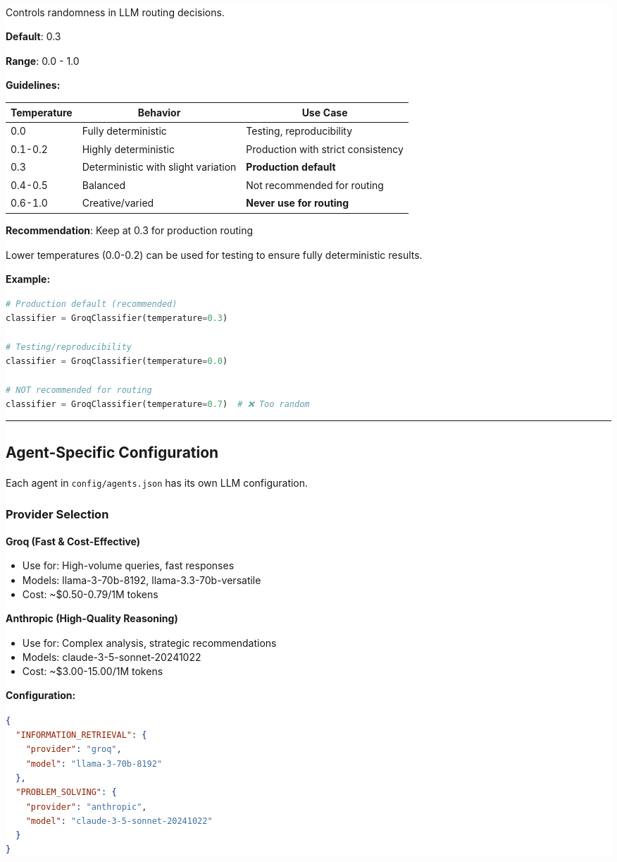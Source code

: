 Controls randomness in LLM routing decisions.

**Default**: 0.3

**Range**: 0.0 - 1.0

**Guidelines:**

| Temperature | Behavior | Use Case |
|-------------|----------|----------|
| 0.0 | Fully deterministic | Testing, reproducibility |
| 0.1-0.2 | Highly deterministic | Production with strict consistency |
| 0.3 | Deterministic with slight variation | **Production default** |
| 0.4-0.5 | Balanced | Not recommended for routing |
| 0.6-1.0 | Creative/varied | **Never use for routing** |

**Recommendation**: Keep at 0.3 for production routing

Lower temperatures (0.0-0.2) can be used for testing to ensure fully deterministic results.

**Example:**
```python
# Production default (recommended)
classifier = GroqClassifier(temperature=0.3)

# Testing/reproducibility
classifier = GroqClassifier(temperature=0.0)

# NOT recommended for routing
classifier = GroqClassifier(temperature=0.7)  # ❌ Too random
```

---

## Agent-Specific Configuration

Each agent in `config/agents.json` has its own LLM configuration.

### Provider Selection

**Groq (Fast & Cost-Effective)**
- Use for: High-volume queries, fast responses
- Models: llama-3-70b-8192, llama-3.3-70b-versatile
- Cost: ~$0.50-0.79/1M tokens

**Anthropic (High-Quality Reasoning)**
- Use for: Complex analysis, strategic recommendations
- Models: claude-3-5-sonnet-20241022
- Cost: ~$3.00-15.00/1M tokens

**Configuration:**
```json
{
  "INFORMATION_RETRIEVAL": {
    "provider": "groq",
    "model": "llama-3-70b-8192"
  },
  "PROBLEM_SOLVING": {
    "provider": "anthropic",
    "model": "claude-3-5-sonnet-20241022"
  }
}
```
